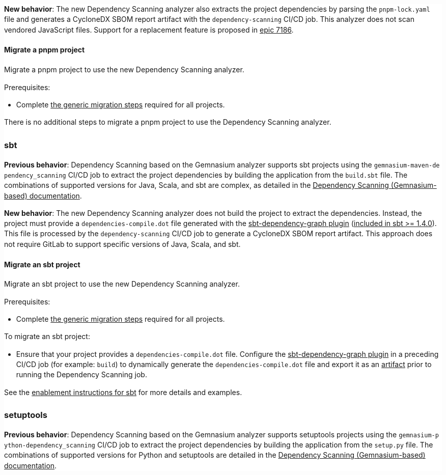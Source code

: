 **New behavior**: The new Dependency Scanning analyzer also extracts the project dependencies by parsing the `pnpm-lock.yaml` file and generates a CycloneDX SBOM report artifact with the `dependency-scanning` CI/CD job.
This analyzer does not scan vendored JavaScript files. Support for a replacement feature is proposed in [epic 7186](https://gitlab.com/groups/gitlab-org/-/epics/7186).

#### Migrate a pnpm project

Migrate a pnpm project to use the new Dependency Scanning analyzer.

Prerequisites:

- Complete [the generic migration steps](#migrate-to-dependency-scanning-using-sbom) required for all projects.

There is no additional steps to migrate a pnpm project to use the Dependency Scanning analyzer.

### sbt

**Previous behavior**: Dependency Scanning based on the Gemnasium analyzer supports sbt projects using the `gemnasium-maven-dependency_scanning` CI/CD job to extract the project dependencies by building the application from the `build.sbt` file. The combinations of supported versions for Java, Scala, and sbt are complex, as detailed in the [Dependency Scanning (Gemnasium-based) documentation](_index.md#obtaining-dependency-information-by-running-a-package-manager-to-generate-a-parsable-file).

**New behavior**: The new Dependency Scanning analyzer does not build the project to extract the dependencies. Instead, the project must provide a `dependencies-compile.dot` file generated with the [sbt-dependency-graph plugin](https://github.com/sbt/sbt-dependency-graph) ([included in sbt >= 1.4.0](https://www.scala-sbt.org/1.x/docs/sbt-1.4-Release-Notes.html#sbt-dependency-graph+is+in-sourced)). This file is processed by the `dependency-scanning` CI/CD job to generate a CycloneDX SBOM report artifact. This approach does not require GitLab to support specific versions of Java, Scala, and sbt.

#### Migrate an sbt project

Migrate an sbt project to use the new Dependency Scanning analyzer.

Prerequisites:

- Complete [the generic migration steps](#migrate-to-dependency-scanning-using-sbom) required for all projects.

To migrate an sbt project:

- Ensure that your project provides a `dependencies-compile.dot` file. Configure the [sbt-dependency-graph plugin](https://github.com/sbt/sbt-dependency-graph) in a preceding CI/CD job (for example: `build`) to dynamically generate the `dependencies-compile.dot` file and export it as an [artifact](../../../ci/jobs/job_artifacts.md) prior to running the Dependency Scanning job.

See the [enablement instructions for sbt](dependency_scanning_sbom/_index.md#sbt) for more details and examples.

### setuptools

**Previous behavior**: Dependency Scanning based on the Gemnasium analyzer supports setuptools projects using the `gemnasium-python-dependency_scanning` CI/CD job to extract the project dependencies by building the application from the `setup.py` file. The combinations of supported versions for Python and setuptools are detailed in the [Dependency Scanning (Gemnasium-based) documentation](_index.md#obtaining-dependency-information-by-running-a-package-manager-to-generate-a-parsable-file).
